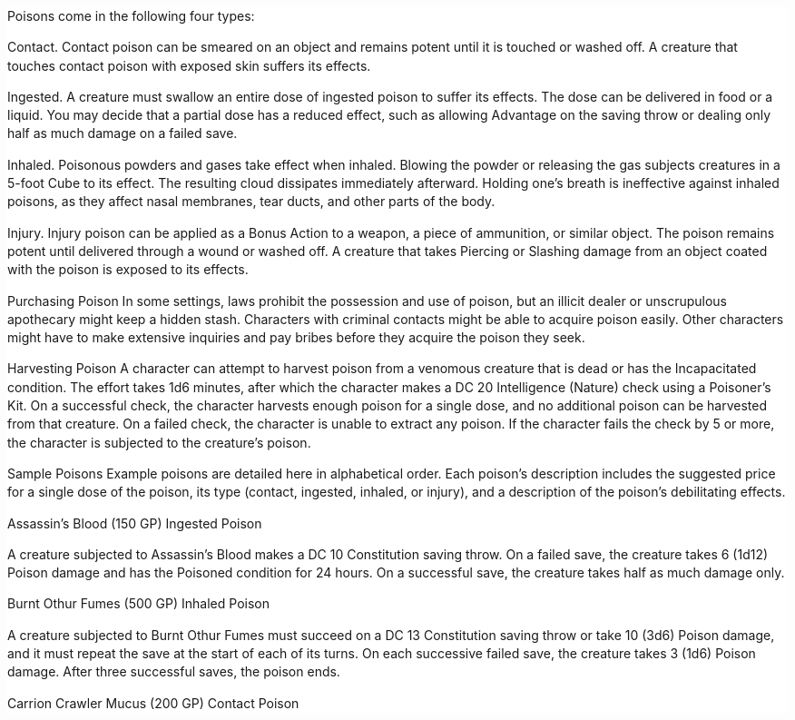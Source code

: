 Poisons come in the following four types:

Contact. Contact poison can be smeared on an object and remains potent until it is touched or washed off. A creature that touches contact poison with exposed skin suffers its effects.

Ingested. A creature must swallow an entire dose of ingested poison to suffer its effects. The dose can be delivered in food or a liquid. You may decide that a partial dose has a reduced effect, such as allowing Advantage on the saving throw or dealing only half as much damage on a failed save.

Inhaled. Poisonous powders and gases take effect when inhaled. Blowing the powder or releasing the gas subjects creatures in a 5-foot Cube to its effect. The resulting cloud dissipates immediately afterward. Holding one’s breath is ineffective against inhaled poisons, as they affect nasal membranes, tear ducts, and other parts of the body.

Injury. Injury poison can be applied as a Bonus Action to a weapon, a piece of ammunition, or similar object. The poison remains potent until delivered through a wound or washed off. A creature that takes Piercing or Slashing damage from an object coated with the poison is exposed to its effects.

Purchasing Poison
In some settings, laws prohibit the possession and use of poison, but an illicit dealer or unscrupulous apothecary might keep a hidden stash. Characters with criminal contacts might be able to acquire poison easily. Other characters might have to make extensive inquiries and pay bribes before they acquire the poison they seek.

Harvesting Poison
A character can attempt to harvest poison from a venomous creature that is dead or has the Incapacitated condition. The effort takes 1d6 minutes, after which the character makes a DC 20 Intelligence (Nature) check using a Poisoner’s Kit. On a successful check, the character harvests enough poison for a single dose, and no additional poison can be harvested from that creature. On a failed check, the character is unable to extract any poison. If the character fails the check by 5 or more, the character is subjected to the creature’s poison.

Sample Poisons
Example poisons are detailed here in alphabetical order. Each poison’s description includes the suggested price for a single dose of the poison, its type (contact, ingested, inhaled, or injury), and a description of the poison’s debilitating effects.

Assassin’s Blood
(150 GP)
Ingested Poison

A creature subjected to Assassin’s Blood makes a DC 10 Constitution saving throw. On a failed save, the creature takes 6 (1d12) Poison damage and has the Poisoned condition for 24 hours. On a successful save, the creature takes half as much damage only.

Burnt Othur Fumes
(500 GP)
Inhaled Poison

A creature subjected to Burnt Othur Fumes must succeed on a DC 13 Constitution saving throw or take 10 (3d6) Poison damage, and it must repeat the save at the start of each of its turns. On each successive failed save, the creature takes 3 (1d6) Poison damage. After three successful saves, the poison ends.

Carrion Crawler Mucus
(200 GP)
Contact Poison
